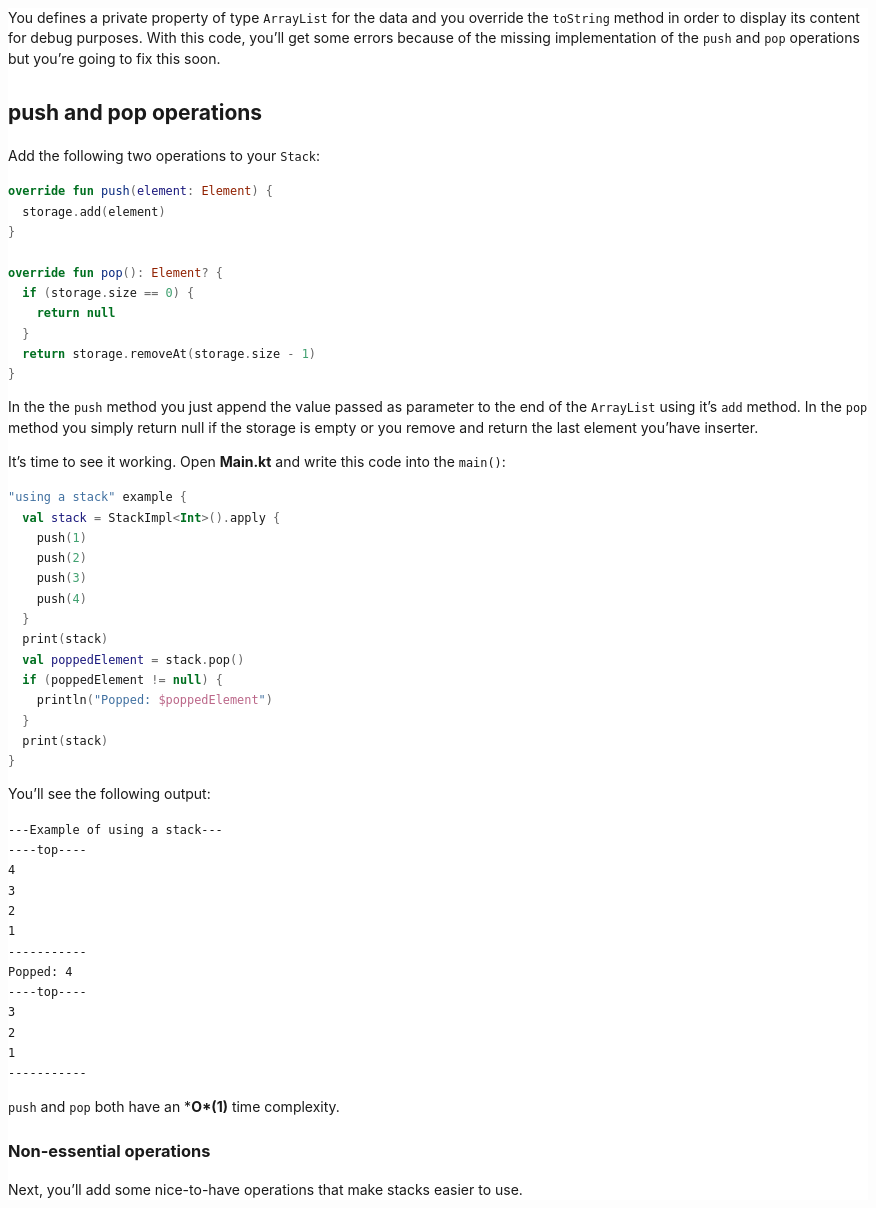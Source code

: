 You defines a private property of type `ArrayList` for the data and you override the `toString` method in order to display its content for debug purposes. With this code, you’ll get some errors because of the missing implementation of the `push` and `pop` operations but you’re going to fix this soon.
## push and pop operations
Add the following two operations to your `Stack`:
```kotlin
override fun push(element: Element) {
  storage.add(element)
}

override fun pop(): Element? {
  if (storage.size == 0) {
    return null
  }
  return storage.removeAt(storage.size - 1)
}
```
In the the `push` method you just append the value passed as parameter to the end of the `ArrayList` using it’s `add` method. In the `pop` method you simply return null if the storage is empty or you remove and return the last element you’have inserter.

It’s time to see it working. Open **Main.kt** and write this code into the `main()`:
```kotlin
"using a stack" example {
  val stack = StackImpl<Int>().apply {
    push(1)
    push(2)
    push(3)
    push(4)
  }
  print(stack)
  val poppedElement = stack.pop()
  if (poppedElement != null) {
    println("Popped: $poppedElement")
  }
  print(stack)
}
```
You’ll see the following output:
```
---Example of using a stack---
----top----
4
3
2
1
-----------
Popped: 4
----top----
3
2
1
-----------
```
`push` and `pop` both have an ***O\*(1)** time complexity.
### Non-essential operations
Next, you’ll add some nice-to-have operations that make stacks easier to use.
